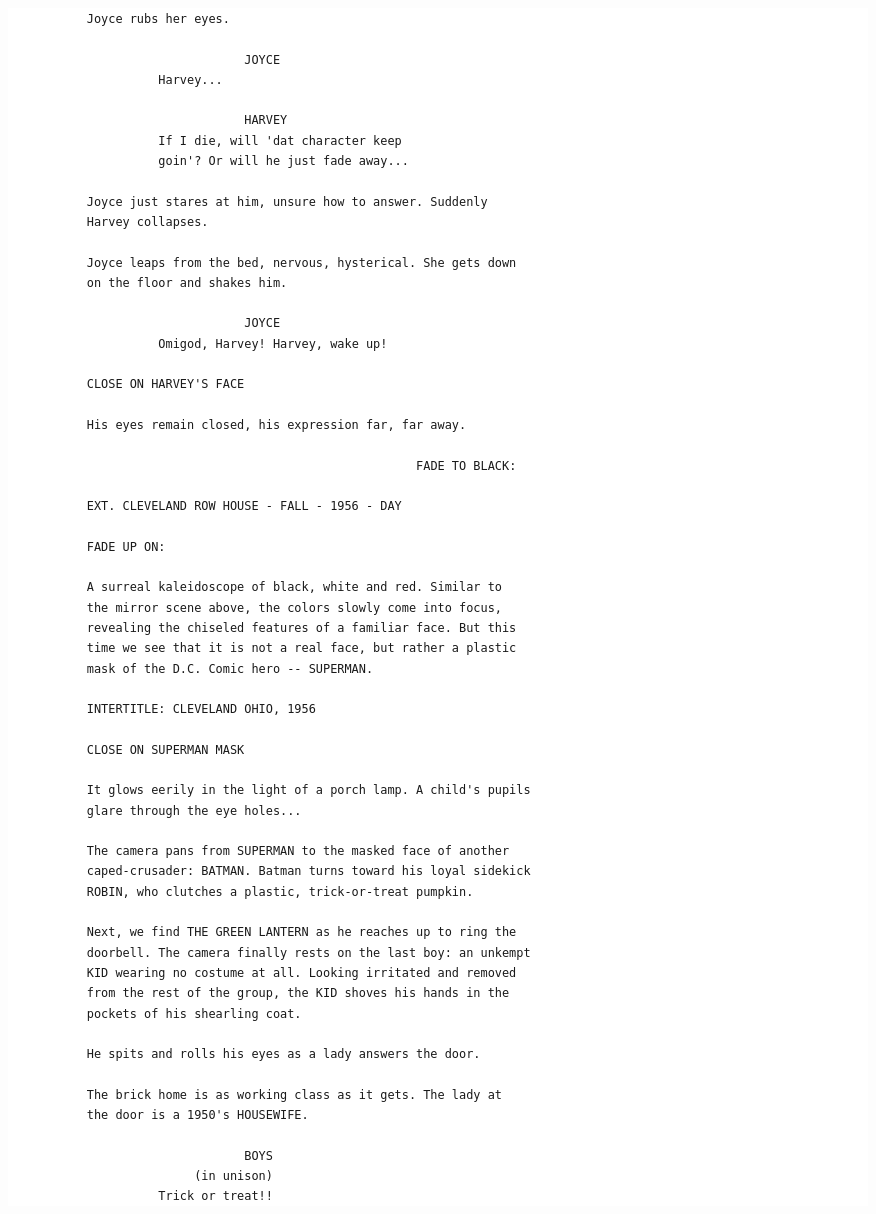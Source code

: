                Joyce rubs her eyes.

                                     JOYCE
                         Harvey...

                                     HARVEY
                         If I die, will 'dat character keep 
                         goin'? Or will he just fade away...

               Joyce just stares at him, unsure how to answer. Suddenly 
               Harvey collapses.

               Joyce leaps from the bed, nervous, hysterical. She gets down 
               on the floor and shakes him.

                                     JOYCE
                         Omigod, Harvey! Harvey, wake up!

               CLOSE ON HARVEY'S FACE

               His eyes remain closed, his expression far, far away.

                                                             FADE TO BLACK:

               EXT. CLEVELAND ROW HOUSE - FALL - 1956 - DAY

               FADE UP ON:

               A surreal kaleidoscope of black, white and red. Similar to 
               the mirror scene above, the colors slowly come into focus, 
               revealing the chiseled features of a familiar face. But this 
               time we see that it is not a real face, but rather a plastic 
               mask of the D.C. Comic hero -- SUPERMAN.

               INTERTITLE: CLEVELAND OHIO, 1956

               CLOSE ON SUPERMAN MASK

               It glows eerily in the light of a porch lamp. A child's pupils 
               glare through the eye holes...

               The camera pans from SUPERMAN to the masked face of another 
               caped-crusader: BATMAN. Batman turns toward his loyal sidekick 
               ROBIN, who clutches a plastic, trick-or-treat pumpkin.

               Next, we find THE GREEN LANTERN as he reaches up to ring the 
               doorbell. The camera finally rests on the last boy: an unkempt 
               KID wearing no costume at all. Looking irritated and removed 
               from the rest of the group, the KID shoves his hands in the 
               pockets of his shearling coat.

               He spits and rolls his eyes as a lady answers the door.

               The brick home is as working class as it gets. The lady at 
               the door is a 1950's HOUSEWIFE.

                                     BOYS
                              (in unison)
                         Trick or treat!!
